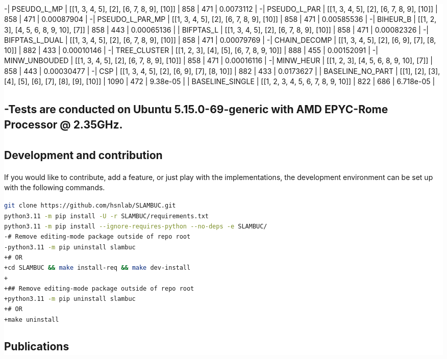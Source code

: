 -| PSEUDO_L_MP          | [[1, 3, 4, 5], [2], [6, 7, 8, 9], [10]]             |    858 |       471 | 0.0073112  |
-| PSEUDO_L_PAR         | [[1, 3, 4, 5], [2], [6, 7, 8, 9], [10]]             |    858 |       471 | 0.00087904 |
-| PSEUDO_L_PAR_MP      | [[1, 3, 4, 5], [2], [6, 7, 8, 9], [10]]             |    858 |       471 | 0.00585536 |
-| BIHEUR_B             | [[1, 2, 3], [4, 5, 6, 8, 9, 10], [7]]               |    858 |       443 | 0.00065136 |
 | BIFPTAS_L            | [[1, 3, 4, 5], [2], [6, 7, 8, 9], [10]]             |    858 |       471 | 0.00082326 |
-| BIFPTAS_L_DUAL       | [[1, 3, 4, 5], [2], [6, 7, 8, 9], [10]]             |    858 |       471 | 0.00079769 |
-| CHAIN_DECOMP         | [[1, 3, 4, 5], [2], [6, 9], [7], [8, 10]]           |    882 |       433 | 0.00010146 |
-| TREE_CLUSTER         | [[1, 2, 3], [4], [5], [6, 7, 8, 9, 10]]             |    888 |       455 | 0.00152091 |
-| MINW_UNBOUDED        | [[1, 3, 4, 5], [2], [6, 7, 8, 9], [10]]             |    858 |       471 | 0.00016116 |
-| MINW_HEUR            | [[1, 2, 3], [4, 5, 6, 8, 9, 10], [7]]               |    858 |       443 | 0.00030477 |
-| CSP                  | [[1, 3, 4, 5], [2], [6, 9], [7], [8, 10]]           |    882 |       433 | 0.0173627  |
 | BASELINE_NO_PART     | [[1], [2], [3], [4], [5], [6], [7], [8], [9], [10]] |   1090 |       472 | 9.38e-05   |
 | BASELINE_SINGLE      | [[1, 2, 3, 4, 5, 6, 7, 8, 9, 10]]                   |    822 |       686 | 6.718e-05  |
 
-Tests are conducted on Ubuntu 5.15.0-69-generic with AMD EPYC-Rome Processor @ 2.35GHz.
-
 ## Development and contribution
 
 If you would like to contribute, add a feature, or just play with the implementations, the development
 environment can be set up with the following commands.
 
 ```bash
 git clone https://github.com/hsnlab/SLAMBUC.git
 python3.11 -m pip install -U -r SLAMBUC/requirements.txt
 python3.11 -m pip install --ignore-requires-python --no-deps -e SLAMBUC/
-# Remove editing-mode package outside of repo root
-python3.11 -m pip uninstall slambuc 
+# OR
+cd SLAMBUC && make install-req && make dev-install
+
+## Remove editing-mode package outside of repo root
+python3.11 -m pip uninstall slambuc
+# OR
+make uninstall
 ```
 
 ## Publications
 